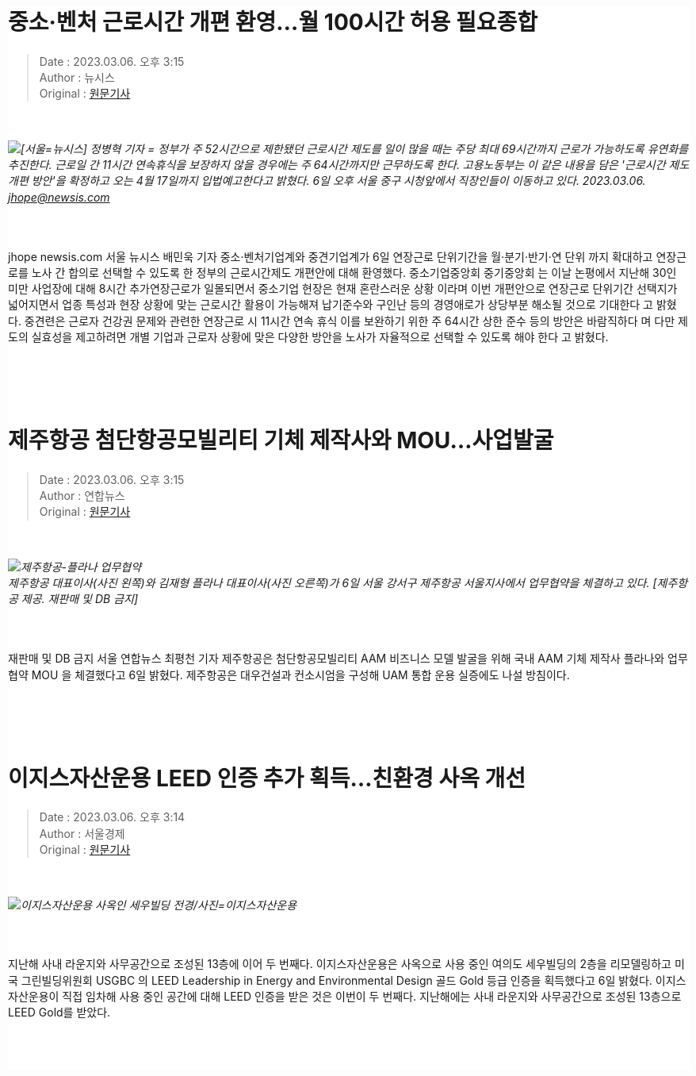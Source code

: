   
# 중소·벤처 근로시간 개편 환영…월 100시간 허용 필요종합  
  
> Date : 2023.03.06. 오후 3:15  
> Author : 뉴시스  
> Original : [원문기사](https://n.news.naver.com/mnews/article/003/0011725438?sid=101)  
<br/>  
  
<img src="https://imgnews.pstatic.net/image/003/2023/03/06/NISI20230306_0019813507_web_20230306122037_20230306151506767.jpg?type=w647" id="img1"></img><em class="img_desc">[서울=뉴시스] 정병혁 기자 = 정부가 주 52시간으로 제한됐던 근로시간 제도를 일이 많을 때는 주당 최대 69시간까지 근로가 가능하도록 유연화를 추진한다. 근로일 간 11시간 연속휴식을 보장하지 않을 경우에는 주 64시간까지만 근무하도록 한다. 고용노동부는 이 같은 내용을 담은 '근로시간 제도 개편 방안'을 확정하고 오는 4월 17일까지 입법예고한다고  밝혔다. 6일 오후 서울 중구 시청앞에서 직장인들이 이동하고 있다. 2023.03.06. jhope@newsis.com</em>  
<br/><br/>  
  
jhope newsis.com 서울 뉴시스 배민욱 기자 중소·벤처기업계와 중견기업계가 6일 연장근로 단위기간을 월·분기·반기·연 단위 까지 확대하고 연장근로를 노사 간 합의로 선택할 수 있도록 한 정부의 근로시간제도 개편안에 대해 환영했다.
중소기업중앙회 중기중앙회 는 이날 논평에서 지난해 30인 미만 사업장에 대해 8시간 추가연장근로가 일몰되면서 중소기업 현장은 현재 혼란스러운 상황 이라며 이번 개편안으로 연장근로 단위기간 선택지가 넓어지면서 업종 특성과 현장 상황에 맞는 근로시간 활용이 가능해져 납기준수와 구인난 등의 경영애로가 상당부분 해소될 것으로 기대한다 고 밝혔다.
중견련은 근로자 건강권 문제와 관련한 연장근로 시 11시간 연속 휴식 이를 보완하기 위한 주 64시간 상한 준수 등의 방안은 바람직하다 며 다만 제도의 실효성을 제고하려면 개별 기업과 근로자 상황에 맞은 다양한 방안을 노사가 자율적으로 선택할 수 있도록 해야 한다 고 밝혔다.  
<br/><br/><br/>  

  
# 제주항공 첨단항공모빌리티 기체 제작사와 MOU…사업발굴  
  
> Date : 2023.03.06. 오후 3:15  
> Author : 연합뉴스  
> Original : [원문기사](https://n.news.naver.com/mnews/article/001/0013795302?sid=101)  
<br/>  
  
<img src="https://imgnews.pstatic.net/image/001/2023/03/06/AKR20230306111400003_01_i_P4_20230306151510117.jpg?type=w647" id="img1"></img><em class="img_desc">제주항공-플라나 업무협약<br/>제주항공 대표이사(사진 왼쪽)와 김재형 플라나 대표이사(사진 오른쪽)가 6일 서울 강서구 제주항공 서울지사에서 업무협약을 체결하고 있다. [제주항공 제공. 재판매 및 DB 금지]</em>  
<br/><br/>  
  
재판매 및 DB 금지 서울 연합뉴스 최평천 기자 제주항공은 첨단항공모빌리티 AAM 비즈니스 모델 발굴을 위해 국내 AAM 기체 제작사 플라나와 업무협약 MOU 을 체결했다고 6일 밝혔다.
제주항공은 대우건설과 컨소시엄을 구성해 UAM 통합 운용 실증에도 나설 방침이다.  
<br/><br/><br/>  

  
# 이지스자산운용 LEED 인증 추가 획득…친환경 사옥 개선  
  
> Date : 2023.03.06. 오후 3:14  
> Author : 서울경제  
> Original : [원문기사](https://n.news.naver.com/mnews/article/011/0004163674?sid=101)  
<br/>  
  
<img src="https://imgnews.pstatic.net/image/011/2023/03/06/0004163674_001_20230306151408742.jpg?type=w647" id="img1"></img><em class="img_desc">이지스자산운용 사옥인 세우빌딩 전경/사진=이지스자산운용</em>  
<br/><br/>  
  
지난해 사내 라운지와 사무공간으로 조성된 13층에 이어 두 번째다.
이지스자산운용은 사옥으로 사용 중인 여의도 세우빌딩의 2층을 리모델링하고 미국 그린빌딩위원회 USGBC 의 LEED Leadership in Energy and Environmental Design 골드 Gold 등급 인증을 획득했다고 6일 밝혔다.
이지스자산운용이 직접 임차해 사용 중인 공간에 대해 LEED 인증을 받은 것은 이번이 두 번째다.
지난해에는 사내 라운지와 사무공간으로 조성된 13층으로 LEED Gold를 받았다.  
<br/><br/><br/>  
